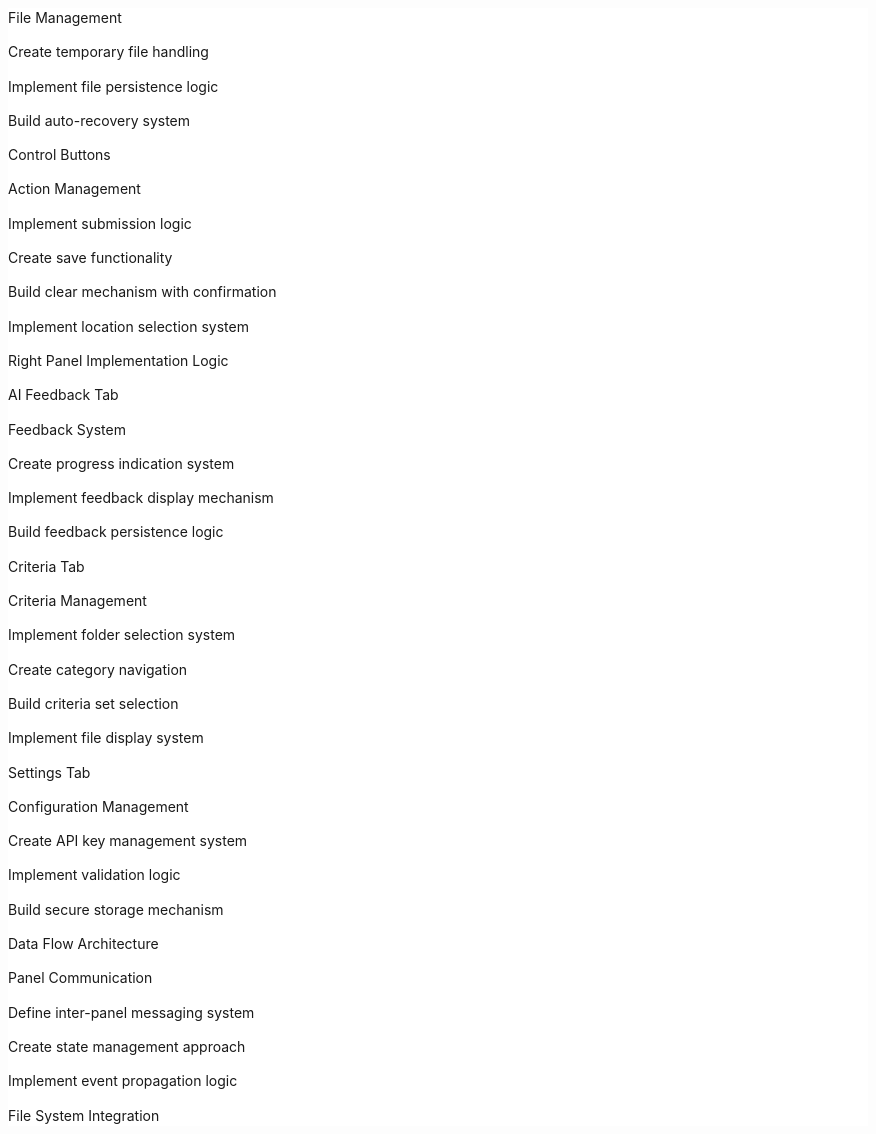 File Management

Create temporary file handling

Implement file persistence logic

Build auto-recovery system

Control Buttons

Action Management

Implement submission logic

Create save functionality

Build clear mechanism with confirmation

Implement location selection system

Right Panel Implementation Logic

AI Feedback Tab

Feedback System

Create progress indication system

Implement feedback display mechanism

Build feedback persistence logic

Criteria Tab

Criteria Management

Implement folder selection system

Create category navigation

Build criteria set selection

Implement file display system

Settings Tab

Configuration Management

Create API key management system

Implement validation logic

Build secure storage mechanism

Data Flow Architecture

Panel Communication

Define inter-panel messaging system

Create state management approach

Implement event propagation logic

File System Integration
